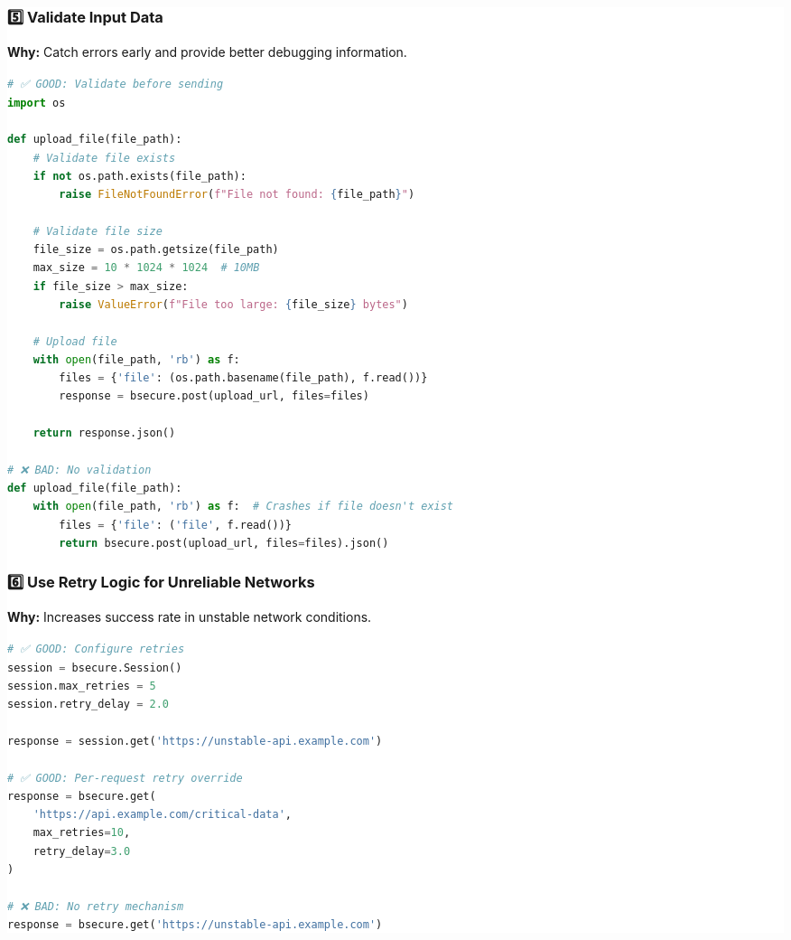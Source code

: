 ### 5️⃣ Validate Input Data

**Why:** Catch errors early and provide better debugging information.

```python
# ✅ GOOD: Validate before sending
import os

def upload_file(file_path):
    # Validate file exists
    if not os.path.exists(file_path):
        raise FileNotFoundError(f"File not found: {file_path}")
    
    # Validate file size
    file_size = os.path.getsize(file_path)
    max_size = 10 * 1024 * 1024  # 10MB
    if file_size > max_size:
        raise ValueError(f"File too large: {file_size} bytes")
    
    # Upload file
    with open(file_path, 'rb') as f:
        files = {'file': (os.path.basename(file_path), f.read())}
        response = bsecure.post(upload_url, files=files)
    
    return response.json()

# ❌ BAD: No validation
def upload_file(file_path):
    with open(file_path, 'rb') as f:  # Crashes if file doesn't exist
        files = {'file': ('file', f.read())}
        return bsecure.post(upload_url, files=files).json()
```

### 6️⃣ Use Retry Logic for Unreliable Networks

**Why:** Increases success rate in unstable network conditions.

```python
# ✅ GOOD: Configure retries
session = bsecure.Session()
session.max_retries = 5
session.retry_delay = 2.0

response = session.get('https://unstable-api.example.com')

# ✅ GOOD: Per-request retry override
response = bsecure.get(
    'https://api.example.com/critical-data',
    max_retries=10,
    retry_delay=3.0
)

# ❌ BAD: No retry mechanism
response = bsecure.get('https://unstable-api.example.com')
```

